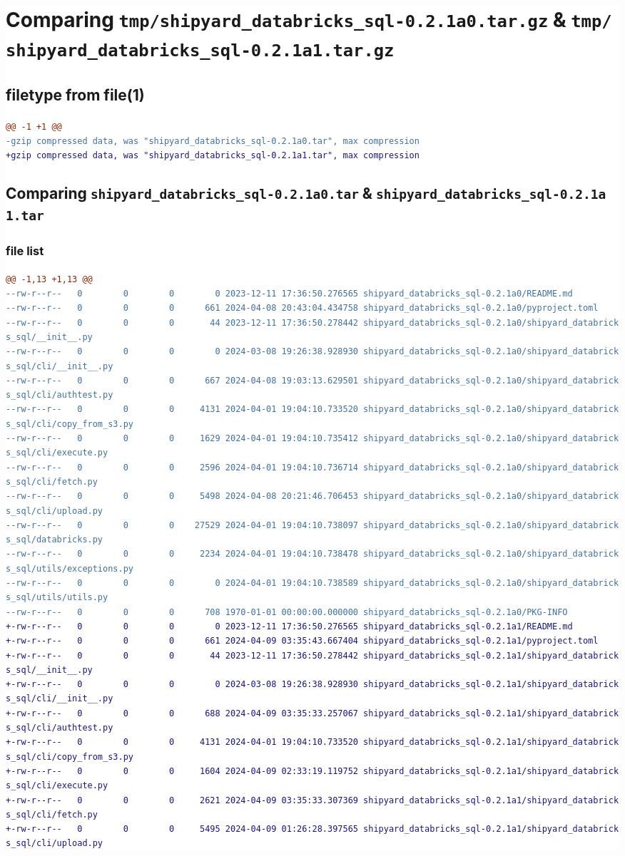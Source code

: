 # Comparing `tmp/shipyard_databricks_sql-0.2.1a0.tar.gz` & `tmp/shipyard_databricks_sql-0.2.1a1.tar.gz`

## filetype from file(1)

```diff
@@ -1 +1 @@
-gzip compressed data, was "shipyard_databricks_sql-0.2.1a0.tar", max compression
+gzip compressed data, was "shipyard_databricks_sql-0.2.1a1.tar", max compression
```

## Comparing `shipyard_databricks_sql-0.2.1a0.tar` & `shipyard_databricks_sql-0.2.1a1.tar`

### file list

```diff
@@ -1,13 +1,13 @@
--rw-r--r--   0        0        0        0 2023-12-11 17:36:50.276565 shipyard_databricks_sql-0.2.1a0/README.md
--rw-r--r--   0        0        0      661 2024-04-08 20:43:04.434758 shipyard_databricks_sql-0.2.1a0/pyproject.toml
--rw-r--r--   0        0        0       44 2023-12-11 17:36:50.278442 shipyard_databricks_sql-0.2.1a0/shipyard_databricks_sql/__init__.py
--rw-r--r--   0        0        0        0 2024-03-08 19:26:38.928930 shipyard_databricks_sql-0.2.1a0/shipyard_databricks_sql/cli/__init__.py
--rw-r--r--   0        0        0      667 2024-04-08 19:03:13.629501 shipyard_databricks_sql-0.2.1a0/shipyard_databricks_sql/cli/authtest.py
--rw-r--r--   0        0        0     4131 2024-04-01 19:04:10.733520 shipyard_databricks_sql-0.2.1a0/shipyard_databricks_sql/cli/copy_from_s3.py
--rw-r--r--   0        0        0     1629 2024-04-01 19:04:10.735412 shipyard_databricks_sql-0.2.1a0/shipyard_databricks_sql/cli/execute.py
--rw-r--r--   0        0        0     2596 2024-04-01 19:04:10.736714 shipyard_databricks_sql-0.2.1a0/shipyard_databricks_sql/cli/fetch.py
--rw-r--r--   0        0        0     5498 2024-04-08 20:21:46.706453 shipyard_databricks_sql-0.2.1a0/shipyard_databricks_sql/cli/upload.py
--rw-r--r--   0        0        0    27529 2024-04-01 19:04:10.738097 shipyard_databricks_sql-0.2.1a0/shipyard_databricks_sql/databricks.py
--rw-r--r--   0        0        0     2234 2024-04-01 19:04:10.738478 shipyard_databricks_sql-0.2.1a0/shipyard_databricks_sql/utils/exceptions.py
--rw-r--r--   0        0        0        0 2024-04-01 19:04:10.738589 shipyard_databricks_sql-0.2.1a0/shipyard_databricks_sql/utils/utils.py
--rw-r--r--   0        0        0      708 1970-01-01 00:00:00.000000 shipyard_databricks_sql-0.2.1a0/PKG-INFO
+-rw-r--r--   0        0        0        0 2023-12-11 17:36:50.276565 shipyard_databricks_sql-0.2.1a1/README.md
+-rw-r--r--   0        0        0      661 2024-04-09 03:35:43.667404 shipyard_databricks_sql-0.2.1a1/pyproject.toml
+-rw-r--r--   0        0        0       44 2023-12-11 17:36:50.278442 shipyard_databricks_sql-0.2.1a1/shipyard_databricks_sql/__init__.py
+-rw-r--r--   0        0        0        0 2024-03-08 19:26:38.928930 shipyard_databricks_sql-0.2.1a1/shipyard_databricks_sql/cli/__init__.py
+-rw-r--r--   0        0        0      688 2024-04-09 03:35:33.257067 shipyard_databricks_sql-0.2.1a1/shipyard_databricks_sql/cli/authtest.py
+-rw-r--r--   0        0        0     4131 2024-04-01 19:04:10.733520 shipyard_databricks_sql-0.2.1a1/shipyard_databricks_sql/cli/copy_from_s3.py
+-rw-r--r--   0        0        0     1604 2024-04-09 02:33:19.119752 shipyard_databricks_sql-0.2.1a1/shipyard_databricks_sql/cli/execute.py
+-rw-r--r--   0        0        0     2621 2024-04-09 03:35:33.307369 shipyard_databricks_sql-0.2.1a1/shipyard_databricks_sql/cli/fetch.py
+-rw-r--r--   0        0        0     5495 2024-04-09 01:26:28.397565 shipyard_databricks_sql-0.2.1a1/shipyard_databricks_sql/cli/upload.py
```